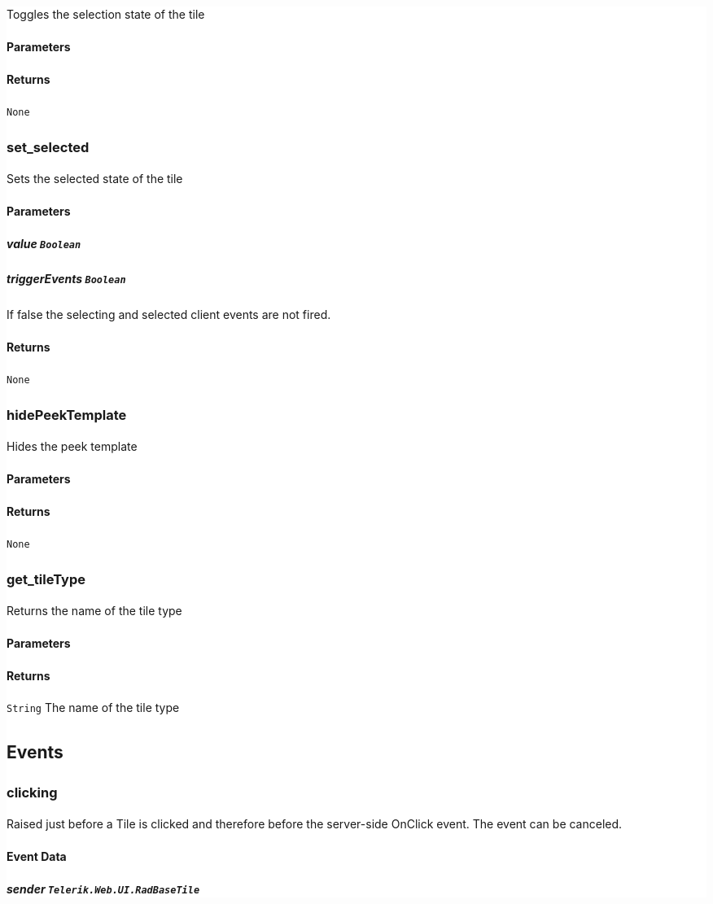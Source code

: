 Toggles the selection state of the tile

#### Parameters

#### Returns

`None` 

### set_selected

Sets the selected state of the tile

#### Parameters

##### value `Boolean`

##### triggerEvents `Boolean`

If false the selecting and selected client events are not fired.

#### Returns

`None` 

### hidePeekTemplate

Hides the peek template

#### Parameters

#### Returns

`None` 

### get_tileType

Returns the name of the tile type

#### Parameters

#### Returns

`String` The name of the tile type

## Events

### clicking

Raised just before a Tile is clicked and therefore before the server-side OnClick event. The event can be canceled.

#### Event Data

##### sender `Telerik.Web.UI.RadBaseTile`
